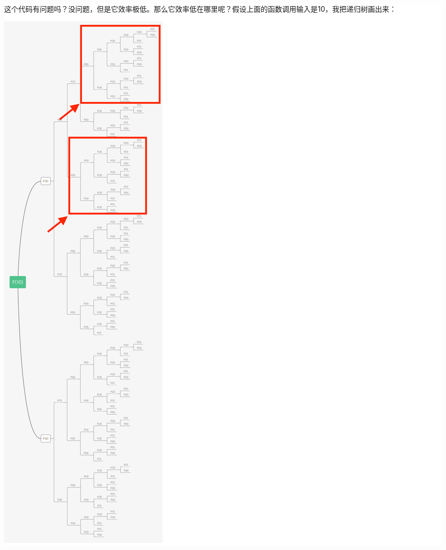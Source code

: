 <p>这个代码有问题吗？没问题，但是它效率极低。那么它效率低在哪里呢？假设上面的函数调用输入是10，我把递归树画出来：</p>

<p><img src="assets/5380eb35dddc41f3b1b819a267dcee3b.jpg" alt="" /></p>
